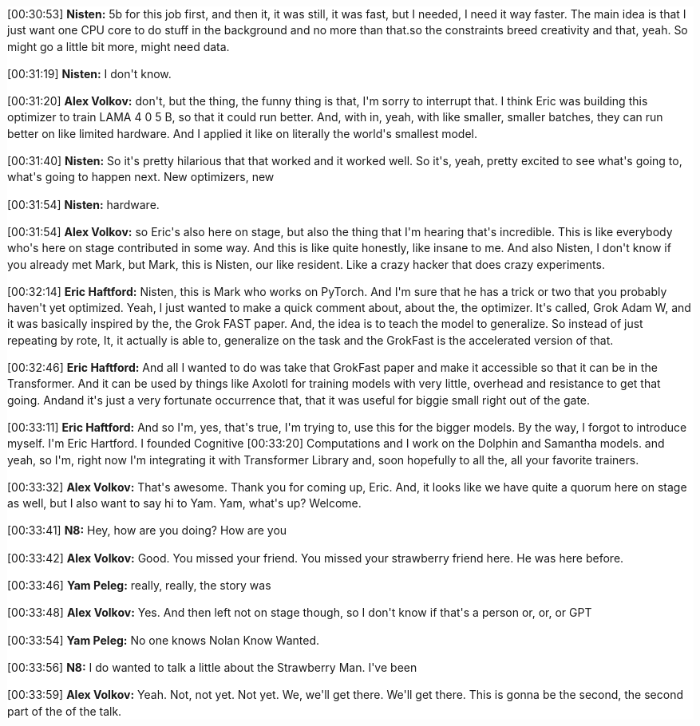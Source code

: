 [00:30:53] **Nisten:** 5b for this job first, and then it, it was still, it was fast, but I needed, I need it way faster. The main idea is that I just want one CPU core to do stuff in the background and no more than that.so the constraints breed creativity and that, yeah. So might go a little bit more, might need data.

[00:31:19] **Nisten:** I don't know. 

[00:31:20] **Alex Volkov:** don't, but the thing, the funny thing is that, I'm sorry to interrupt that. I think Eric was building this optimizer to train LAMA 4 0 5 B, so that it could run better. And, with in, yeah, with like smaller, smaller batches, they can run better on like limited hardware. And I applied it like on literally the world's smallest model.

[00:31:40] **Nisten:** So it's pretty hilarious that that worked and it worked well. So it's, yeah, pretty excited to see what's going to, what's going to happen next. New optimizers, new 

[00:31:54] **Nisten:** hardware.

[00:31:54] **Alex Volkov:** so Eric's also here on stage, but also the thing that I'm hearing that's incredible. This is like everybody who's here on stage contributed in some way. And this is like quite honestly, like insane to me. And also Nisten, I don't know if you already met Mark, but Mark, this is Nisten, our like resident. Like a crazy hacker that does crazy experiments.

[00:32:14] **Eric Haftford:** Nisten, this is Mark who works on PyTorch. And I'm sure that he has a trick or two that you probably haven't yet optimized. Yeah, I just wanted to make a quick comment about, about the, the optimizer. It's called, Grok Adam W, and it was basically inspired by the, the Grok FAST paper. And, the idea is to teach the model to generalize. So instead of just repeating by rote, It, it actually is able to, generalize on the task and the GrokFast is the accelerated version of that.

[00:32:46] **Eric Haftford:** And all I wanted to do was take that GrokFast paper and make it accessible so that it can be in the Transformer. And it can be used by things like Axolotl for training models with very little, overhead and resistance to get that going. Andand it's just a very fortunate occurrence that, that it was useful for biggie small right out of the gate.

[00:33:11] **Eric Haftford:** And so I'm, yes, that's true, I'm trying to, use this for the bigger models. By the way, I forgot to introduce myself. I'm Eric Hartford. I founded Cognitive [00:33:20] Computations and I work on the Dolphin and Samantha models. and yeah, so I'm, right now I'm integrating it with Transformer Library and, soon hopefully to all the, all your favorite trainers. 

[00:33:32] **Alex Volkov:** That's awesome. Thank you for coming up, Eric. And, it looks like we have quite a quorum here on stage as well, but I also want to say hi to Yam. Yam, what's up? Welcome. 

[00:33:41] **N8:** Hey, how are you doing? How are you 

[00:33:42] **Alex Volkov:** Good. You missed your friend. You missed your strawberry friend here. He was here before. 

[00:33:46] **Yam Peleg:** really, really, the story was 

[00:33:48] **Alex Volkov:** Yes. And then left not on stage though, so I don't know if that's a person or, or, or GPT

[00:33:54] **Yam Peleg:** No one knows Nolan Know Wanted. 

[00:33:56] **N8:** I do wanted to talk a little about the Strawberry Man. I've been 

[00:33:59] **Alex Volkov:** Yeah. Not, not yet. Not yet. We, we'll get there. We'll get there. This is gonna be the second, the second part of the of the talk.
